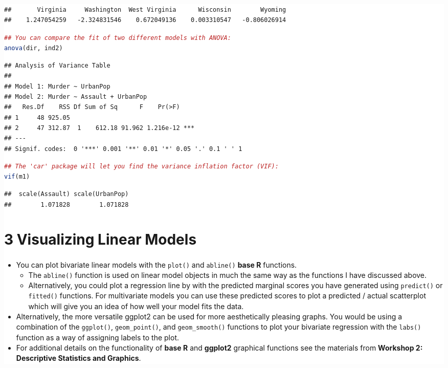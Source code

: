     ##       Virginia     Washington  West Virginia      Wisconsin        Wyoming 
    ##    1.247054259   -2.324831546    0.672049136    0.003310547   -0.806026914

``` r
## You can compare the fit of two different models with ANOVA:
anova(dir, ind2)
```

    ## Analysis of Variance Table
    ## 
    ## Model 1: Murder ~ UrbanPop
    ## Model 2: Murder ~ Assault + UrbanPop
    ##   Res.Df    RSS Df Sum of Sq      F    Pr(>F)    
    ## 1     48 925.05                                  
    ## 2     47 312.87  1    612.18 91.962 1.216e-12 ***
    ## ---
    ## Signif. codes:  0 '***' 0.001 '**' 0.01 '*' 0.05 '.' 0.1 ' ' 1

``` r
## The 'car' package will let you find the variance inflation factor (VIF):
vif(m1)
```

    ##  scale(Assault) scale(UrbanPop) 
    ##        1.071828        1.071828

# 3 Visualizing Linear Models

- You can plot bivariate linear models with the `plot()` and `abline()`
  **base R** functions.
  - The `abline()` function is used on linear model objects in much the
    same way as the functions I have discussed above.
  - Alternatively, you could plot a regression line by with the
    predicted marginal scores you have generated using `predict()` or
    `fitted()` functions. For multivariate models you can use these
    predicted scores to plot a predicted / actual scatterplot which will
    give you an idea of how well your model fits the data.
- Alternatively, the more versatile ggplot2 can be used for more
  aesthetically pleasing graphs. You would be using a combination of the
  `ggplot()`, `geom_point()`, and `geom_smooth()` functions to plot your
  bivariate regression with the `labs()` function as a way of assigning
  labels to the plot.
- For additional details on the functionality of **base R** and
  **ggplot2** graphical functions see the materials from **Workshop 2:
  Descriptive Statistics and Graphics**.
